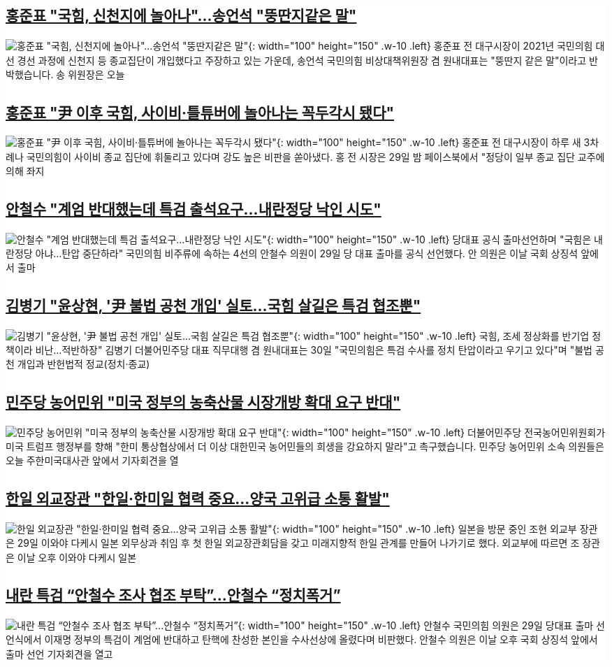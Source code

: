 ## [홍준표 "국힘, 신천지에 놀아나"…송언석 "뚱딴지같은 말"](https://n.news.naver.com/mnews/article/437/0000450679)

![홍준표 "국힘, 신천지에 놀아나"…송언석 "뚱딴지같은 말"](https://mimgnews.pstatic.net/image/origin/437/2025/07/30/450679.jpg?type=nf220_150){: width="100" height="150" .w-10 .left}
홍준표 전 대구시장이 2021년 국민의힘 대선 경선 과정에 신천지 등 종교집단이 개입했다고 주장하고 있는 가운데, 송언석 국민의힘 비상대책위원장 겸 원내대표는 "뚱딴지 같은 말"이라고 반박했습니다. 송 위원장은 오늘

## [홍준표 "尹 이후 국힘, 사이비·틀튜버에 놀아나는 꼭두각시 됐다"](https://n.news.naver.com/mnews/article/003/0013393029)

![홍준표 "尹 이후 국힘, 사이비·틀튜버에 놀아나는 꼭두각시 됐다"](https://mimgnews.pstatic.net/image/origin/003/2025/07/30/13393029.jpg?type=nf220_150){: width="100" height="150" .w-10 .left}
홍준표 전 대구시장이 하루 새 3차례나 국민의힘이 사이비 종교 집단에 휘둘리고 있다며 강도 높은 비판을 쏟아냈다. 홍 전 시장은 29일 밤 페이스북에서 "정당이 일부 종교 집단 교주에 의해 좌지

## [안철수 "계엄 반대했는데 특검 출석요구…내란정당 낙인 시도"](https://n.news.naver.com/mnews/article/001/0015536891)

![안철수 "계엄 반대했는데 특검 출석요구…내란정당 낙인 시도"](https://mimgnews.pstatic.net/image/origin/001/2025/07/29/15536891.jpg?type=nf220_150){: width="100" height="150" .w-10 .left}
당대표 공식 출마선언하며 "국힘은 내란정당 아냐…탄압 중단하라" 국민의힘 비주류에 속하는 4선의 안철수 의원이 29일 당 대표 출마를 공식 선언했다. 안 의원은 이날 국회 상징석 앞에서 출마

## [김병기 "윤상현, '尹 불법 공천 개입' 실토…국힘 살길은 특검 협조뿐"](https://n.news.naver.com/mnews/article/586/0000108396)

![김병기 "윤상현, '尹 불법 공천 개입' 실토…국힘 살길은 특검 협조뿐"](https://mimgnews.pstatic.net/image/origin/586/2025/07/30/108396.jpg?type=nf220_150){: width="100" height="150" .w-10 .left}
국힘, 조세 정상화를 반기업 정책이라 비난…적반하장" 김병기 더불어민주당 대표 직무대행 겸 원내대표는 30일 "국민의힘은 특검 수사를 정치 탄압이라고 우기고 있다"며 "불법 공천 개입과 반헌법적 정교(정치·종교)

## [민주당 농어민위 "미국 정부의 농축산물 시장개방 확대 요구 반대"](https://n.news.naver.com/mnews/article/214/0001439652)

![민주당 농어민위 "미국 정부의 농축산물 시장개방 확대 요구 반대"](https://mimgnews.pstatic.net/image/origin/214/2025/07/30/1439652.jpg?type=nf220_150){: width="100" height="150" .w-10 .left}
더불어민주당 전국농어민위원회가 미국 트럼프 행정부를 향해 "한미 통상협상에서 더 이상 대한민국 농어민들의 희생을 강요하지 말라"고 촉구했습니다. 민주당 농어민위 소속 의원들은 오늘 주한미국대사관 앞에서 기자회견을 열

## [한일 외교장관 "한일·한미일 협력 중요…양국 고위급 소통 활발"](https://n.news.naver.com/mnews/article/003/0013392240)

![한일 외교장관 "한일·한미일 협력 중요…양국 고위급 소통 활발"](https://mimgnews.pstatic.net/image/origin/003/2025/07/29/13392240.jpg?type=nf220_150){: width="100" height="150" .w-10 .left}
일본을 방문 중인 조현 외교부 장관은 29일 이와야 다케시 일본 외무상과 취임 후 첫 한일 외교장관회담을 갖고 미래지향적 한일 관계를 만들어 나가기로 했다. 외교부에 따르면 조 장관은 이날 오후 이와야 다케시 일본

## [내란 특검 “안철수 조사 협조 부탁”...안철수 “정치폭거”](https://n.news.naver.com/mnews/article/009/0005532976)

![내란 특검 “안철수 조사 협조 부탁”...안철수 “정치폭거”](https://mimgnews.pstatic.net/image/origin/009/2025/07/29/5532976.jpg?type=nf220_150){: width="100" height="150" .w-10 .left}
안철수 국민의힘 의원은 29일 당대표 출마 선언식에서 이재명 정부의 특검이 계엄에 반대하고 탄핵에 찬성한 본인을 수사선상에 올렸다며 비판했다. 안철수 의원은 이날 오후 국회 상징석 앞에서 출마 선언 기자회견을 열고
